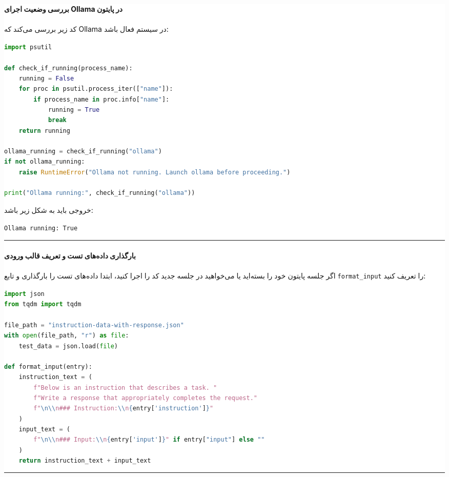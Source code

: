 #### بررسی وضعیت اجرای Ollama در پایتون

کد زیر بررسی می‌کند که Ollama در سیستم فعال باشد:

```python
import psutil

def check_if_running(process_name):
    running = False
    for proc in psutil.process_iter(["name"]):
        if process_name in proc.info["name"]:
            running = True
            break
    return running

ollama_running = check_if_running("ollama")
if not ollama_running:
    raise RuntimeError("Ollama not running. Launch ollama before proceeding.")

print("Ollama running:", check_if_running("ollama"))
```

خروجی باید به شکل زیر باشد:

```
Ollama running: True
```

---

#### بارگذاری داده‌های تست و تعریف قالب ورودی

اگر جلسه پایتون خود را بسته‌اید یا می‌خواهید در جلسه جدید کد را اجرا کنید، ابتدا داده‌های تست را بارگذاری و تابع `format_input` را تعریف کنید:

```python
import json
from tqdm import tqdm

file_path = "instruction-data-with-response.json"
with open(file_path, "r") as file:
    test_data = json.load(file)

def format_input(entry):
    instruction_text = (
        f"Below is an instruction that describes a task. "
        f"Write a response that appropriately completes the request."
        f"\n\\n### Instruction:\\n{entry['instruction']}"
    )
    input_text = (
        f"\n\\n### Input:\\n{entry['input']}" if entry["input"] else ""
    )
    return instruction_text + input_text
```

---
